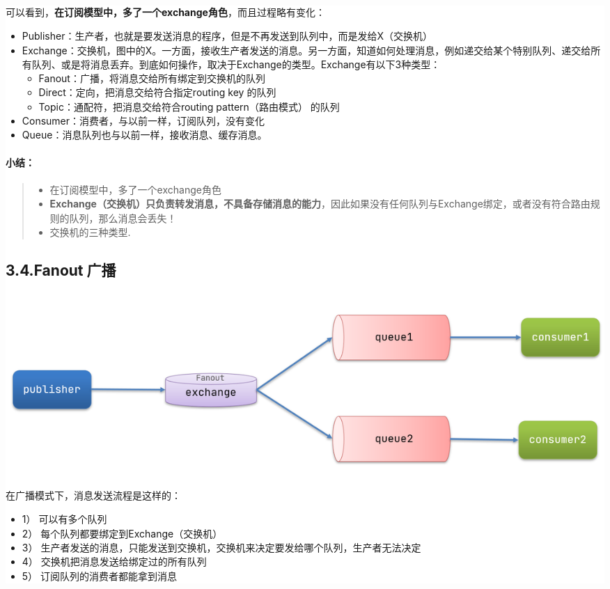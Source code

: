 
可以看到，**在订阅模型中，多了一个exchange角色**，而且过程略有变化：

- Publisher：生产者，也就是要发送消息的程序，但是不再发送到队列中，而是发给X（交换机）
- Exchange：交换机，图中的X。一方面，接收生产者发送的消息。另一方面，知道如何处理消息，例如递交给某个特别队列、递交给所有队列、或是将消息丢弃。到底如何操作，取决于Exchange的类型。Exchange有以下3种类型：
  - Fanout：广播，将消息交给所有绑定到交换机的队列
  - Direct：定向，把消息交给符合指定routing key 的队列
  - Topic：通配符，把消息交给符合routing pattern（路由模式） 的队列
- Consumer：消费者，与以前一样，订阅队列，没有变化
- Queue：消息队列也与以前一样，接收消息、缓存消息。







#### 小结：

> - 在订阅模型中，多了一个exchange角色
> - **Exchange（交换机）只负责转发消息，不具备存储消息的能力**，因此如果没有任何队列与Exchange绑定，或者没有符合路由规则的队列，那么消息会丢失！
> - 交换机的三种类型.









## 3.4.Fanout 广播



![image-20210717165438225](assets/image-20210717165438225.png)

在广播模式下，消息发送流程是这样的：

- 1）  可以有多个队列
- 2）  每个队列都要绑定到Exchange（交换机）
- 3）  生产者发送的消息，只能发送到交换机，交换机来决定要发给哪个队列，生产者无法决定
- 4）  交换机把消息发送给绑定过的所有队列
- 5）  订阅队列的消费者都能拿到消息


